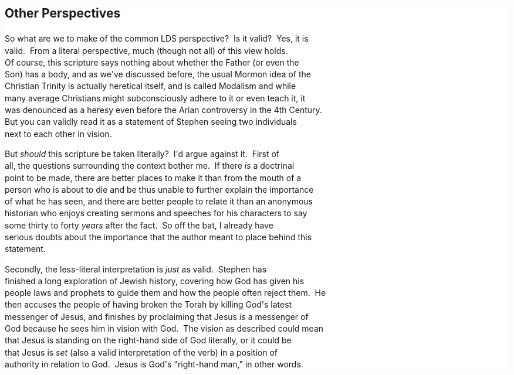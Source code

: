 Other Perspectives
------------------

So what are we to make of the common LDS perspective?  Is it valid?
 Yes, it is  
valid.  From a literal perspective, much (though not all) of this view
holds.  
Of course, this scripture says nothing about whether the Father (or
even the  
Son) has a body, and as we've discussed before, the usual Mormon idea
of the  
Christian Trinity is actually heretical itself, and is called Modalism
and while  
many average Christians might subconsciously adhere to it or even teach
it, it  
was denounced as a heresy even before the Arian controversy in the 4th
Century.  
But you can validly read it as a statement of Stephen seeing two
individuals  
next to each other in vision.

But *should* this scripture be taken literally?  I'd argue against it.
 First of  
all, the questions surrounding the context bother me.  If there *is* a
doctrinal  
point to be made, there are better places to make it than from the
mouth of a  
person who is about to die and be thus unable to further explain the
importance  
of what he has seen, and there are better people to relate it than an
anonymous  
historian who enjoys creating sermons and speeches for his characters
to say  
some thirty to forty *years* after the fact.  So off the bat, I already
have  
serious doubts about the importance that the author meant to place
behind this  
statement.

Secondly, the less-literal interpretation is *just* as valid.  Stephen
has  
finished a long exploration of Jewish history, covering how God has
given his  
people laws and prophets to guide them and how the people often reject
them.  He  
then accuses the people of having broken the Torah by killing God's
latest  
messenger of Jesus, and finishes by proclaiming that Jesus *is* a
messenger of  
God because he sees him in vision with God.  The vision as described
could mean  
that Jesus is standing on the right-hand side of God literally, or it
could be  
that Jesus is *set* (also a valid interpretation of the verb) in a
position of  
authority in relation to God.  Jesus is God's "right-hand man," in
other words.
